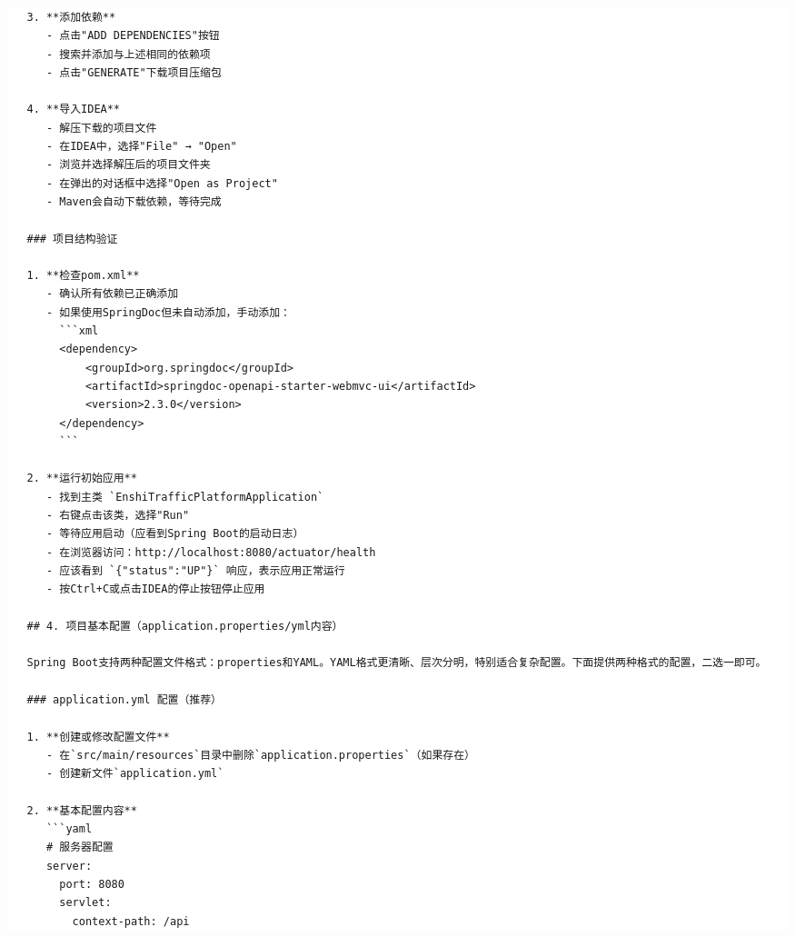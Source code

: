        3. **添加依赖**
          - 点击"ADD DEPENDENCIES"按钮
          - 搜索并添加与上述相同的依赖项
          - 点击"GENERATE"下载项目压缩包
     
       4. **导入IDEA**
          - 解压下载的项目文件
          - 在IDEA中，选择"File" → "Open"
          - 浏览并选择解压后的项目文件夹
          - 在弹出的对话框中选择"Open as Project"
          - Maven会自动下载依赖，等待完成
     
       ### 项目结构验证
     
       1. **检查pom.xml**
          - 确认所有依赖已正确添加
          - 如果使用SpringDoc但未自动添加，手动添加：
            ```xml
            <dependency>
                <groupId>org.springdoc</groupId>
                <artifactId>springdoc-openapi-starter-webmvc-ui</artifactId>
                <version>2.3.0</version>
            </dependency>
            ```
     
       2. **运行初始应用**
          - 找到主类 `EnshiTrafficPlatformApplication`
          - 右键点击该类，选择"Run"
          - 等待应用启动（应看到Spring Boot的启动日志）
          - 在浏览器访问：http://localhost:8080/actuator/health
          - 应该看到 `{"status":"UP"}` 响应，表示应用正常运行
          - 按Ctrl+C或点击IDEA的停止按钮停止应用
     
       ## 4. 项目基本配置（application.properties/yml内容）
     
       Spring Boot支持两种配置文件格式：properties和YAML。YAML格式更清晰、层次分明，特别适合复杂配置。下面提供两种格式的配置，二选一即可。
     
       ### application.yml 配置（推荐）
     
       1. **创建或修改配置文件**
          - 在`src/main/resources`目录中删除`application.properties`（如果存在）
          - 创建新文件`application.yml`
     
       2. **基本配置内容**
          ```yaml
          # 服务器配置
          server:
            port: 8080
            servlet:
              context-path: /api
          